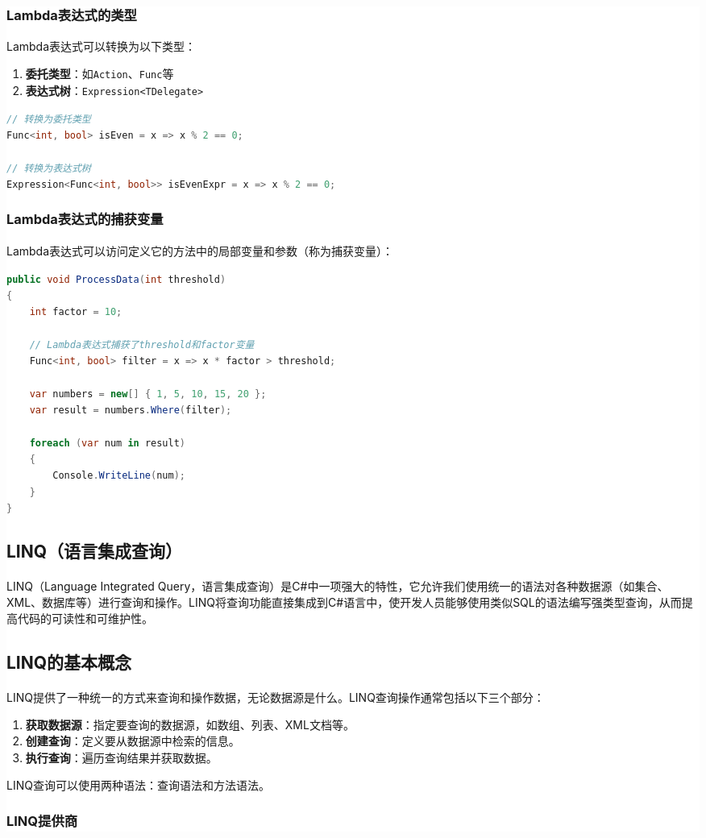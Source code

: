### Lambda表达式的类型

Lambda表达式可以转换为以下类型：

1. **委托类型**：如`Action`、`Func`等
2. **表达式树**：`Expression<TDelegate>`

```csharp
// 转换为委托类型
Func<int, bool> isEven = x => x % 2 == 0;

// 转换为表达式树
Expression<Func<int, bool>> isEvenExpr = x => x % 2 == 0;
```

### Lambda表达式的捕获变量

Lambda表达式可以访问定义它的方法中的局部变量和参数（称为捕获变量）：

```csharp
public void ProcessData(int threshold)
{
    int factor = 10;
    
    // Lambda表达式捕获了threshold和factor变量
    Func<int, bool> filter = x => x * factor > threshold;
    
    var numbers = new[] { 1, 5, 10, 15, 20 };
    var result = numbers.Where(filter);
    
    foreach (var num in result)
    {
        Console.WriteLine(num);
    }
}
```

## LINQ（语言集成查询）

LINQ（Language Integrated Query，语言集成查询）是C#中一项强大的特性，它允许我们使用统一的语法对各种数据源（如集合、XML、数据库等）进行查询和操作。LINQ将查询功能直接集成到C#语言中，使开发人员能够使用类似SQL的语法编写强类型查询，从而提高代码的可读性和可维护性。

## LINQ的基本概念

LINQ提供了一种统一的方式来查询和操作数据，无论数据源是什么。LINQ查询操作通常包括以下三个部分：

1. **获取数据源**：指定要查询的数据源，如数组、列表、XML文档等。
2. **创建查询**：定义要从数据源中检索的信息。
3. **执行查询**：遍历查询结果并获取数据。

LINQ查询可以使用两种语法：查询语法和方法语法。

### LINQ提供商
